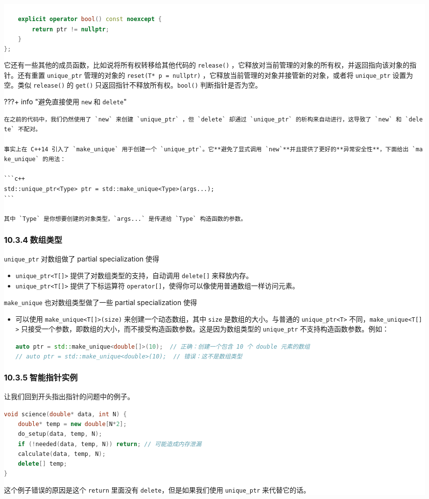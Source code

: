 ```c++

    explicit operator bool() const noexcept {
        return ptr != nullptr;
    }
};
```

它还有一些其他的成员函数，比如说将所有权转移给其他代码的 `release()` ，它释放对当前管理的对象的所有权，并返回指向该对象的指针。还有重置 `unique_ptr` 管理的对象的 `reset(T* p = nullptr)` ，它释放当前管理的对象并接管新的对象，或者将 `unique_ptr` 设置为空。类似 `release()` 的 `get()` 只返回指针不释放所有权。`bool()` 判断指针是否为空。

???+ info "避免直接使用 `new` 和 `delete`"

    在之前的代码中，我们仍然使用了 `new` 来创建 `unique_ptr` ，但 `delete` 却通过 `unique_ptr` 的析构来自动进行，这导致了 `new` 和 `delete` 不配对。

    事实上在 C++14 引入了 `make_unique` 用于创建一个 `unique_ptr`。它**避免了显式调用 `new`**并且提供了更好的**异常安全性**，下面给出 `make_unique` 的用法：

    ```c++
    std::unique_ptr<Type> ptr = std::make_unique<Type>(args...);
    ```

    其中 `Type` 是你想要创建的对象类型，`args...` 是传递给 `Type` 构造函数的参数。
### 10.3.4 数组类型

 `unique_ptr` 对数组做了 partial specialization 使得

- `unique_ptr<T[]>` 提供了对数组类型的支持，自动调用 `delete[]` 来释放内存。
- `unique_ptr<T[]>` 提供了下标运算符 `operator[]`，使得你可以像使用普通数组一样访问元素。

 `make_unique` 也对数组类型做了一些 partial specialization 使得
 
- 可以使用 `make_unique<T[]>(size)` 来创建一个动态数组，其中 `size` 是数组的大小。与普通的 `unique_ptr<T>` 不同，`make_unique<T[]>` 只接受一个参数，即数组的大小，而不接受构造函数参数。这是因为数组类型的 `unique_ptr` 不支持构造函数参数。例如：

    ```c++
    auto ptr = std::make_unique<double[]>(10);  // 正确：创建一个包含 10 个 double 元素的数组
    // auto ptr = std::make_unique<double>(10);  // 错误：这不是数组类型
    ```

### 10.3.5 智能指针实例

让我们回到开头指出指针的问题中的例子。

```c++
void science(double* data, int N) {
    double* temp = new double[N*2];
    do_setup(data, temp, N);
    if (!needed(data, temp, N)) return; // 可能造成内存泄漏
    calculate(data, temp, N);
    delete[] temp;
}
``` 

这个例子错误的原因是这个 `return` 里面没有 `delete`，但是如果我们使用 `unique_ptr` 来代替它的话。
